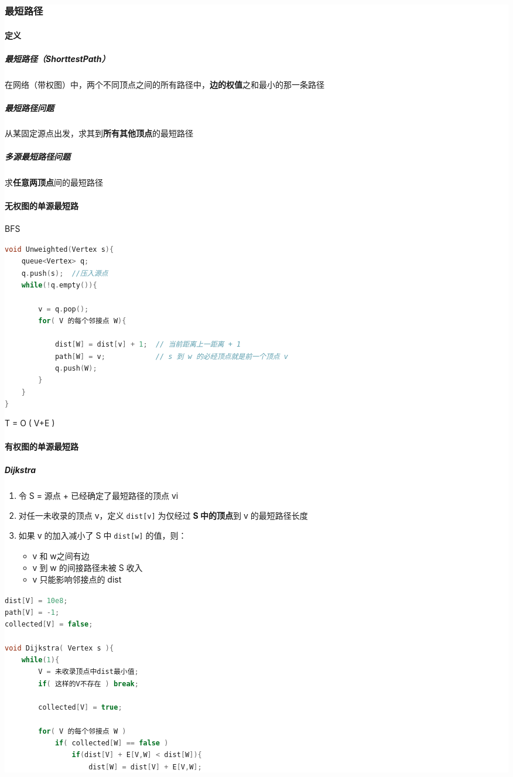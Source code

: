 ### 最短路径

#### 定义

##### 最短路径（ShorttestPath）

在网络（带权图）中，两个不同顶点之间的所有路径中，**边的权值**之和最小的那一条路径

##### 最短路径问题

从某固定源点出发，求其到**所有其他顶点**的最短路径

##### 多源最短路径问题

求**任意两顶点**间的最短路径

####  无权图的单源最短路

BFS

```c++
void Unweighted(Vertex s){
    queue<Vertex> q;
    q.push(s);	//压入源点
    while(!q.empty()){
        
        v = q.pop();
        for( V 的每个邻接点 W){
            
            dist[W] = dist[v] + 1; 	// 当前距离上一距离 + 1
            path[W] = v;  			// s 到 w 的必经顶点就是前一个顶点 v
            q.push(W);
        }
    }
}
```

T = O ( V+E )

#### 有权图的单源最短路

##### Dijkstra

1. 令 S = 源点 + 已经确定了最短路径的顶点 vi

2. 对任一未收录的顶点 v，定义 `dist[v]` 为仅经过 **S 中的顶点**到 v 的最短路径长度

3. 如果 v 的加入减小了 S 中 `dist[w]` 的值，则：

	- v 和 w之间有边
	- v 到 w 的间接路径未被 S 收入
	- v 只能影响邻接点的 dist

```c++
dist[V] = 10e8;
path[V] = -1;
collected[V] = false;

void Dijkstra( Vertex s ){
    while(1){
        V = 未收录顶点中dist最小值;
        if( 这样的V不存在 ) break;
        
        collected[V] = true;
        
        for( V 的每个邻接点 W )
            if( collected[W] == false )
                if(dist[V] + E[V,W] < dist[W]){
             		dist[W] = dist[V] + E[V,W];
```